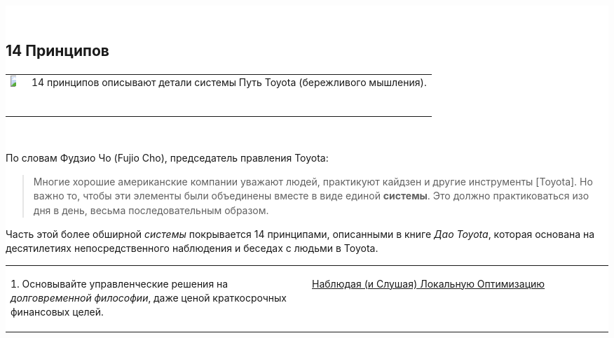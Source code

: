 
<br>







## 14 Принципов

<table >
<tr >
<td>
<img style="max-width:50%; height:auto; margin-top:0; padding-top:0;" src="/img/lean-thinking/small_house_5.png">
</td>
<td style="vertical-align:middle;">
<p style="margin-top:0em; padding-top:0em;">
14 принципов описывают детали системы Путь Toyota (бережливого мышления).
</p>
<br>
</td>
</tr>
</table>
<br>


По словам Фудзио Чо (Fujio Cho), председатель правления Toyota:

> Многие хорошие американские компании уважают людей, практикуют кайдзен и другие инструменты [Toyota]. Но важно то, чтобы эти элементы были объединены вместе в виде единой **системы**. Это должно практиковаться изо дня в день, весьма последовательным образом.

Часть этой более обширной *системы* покрывается 14 принципами, описанными в книге *Дао Toyota*, которая основана на десятилетиях непосредственного наблюдения и беседах с людьми в Toyota. 


<table class="table">
<col width="50%">
<col width="50%">
<tr>
</tr>
<tr>
<td>

<p>
1. Основывайте управленческие решения на <em>долговременной философии</em>, даже ценой краткосрочных финансовых целей.
</p>
</td>
<td>
<p>
<a href="./systems-thinking.html#Seeing(andHearing)LocalOptimization">Наблюдая (и Слушая) Локальную Оптимизацию</a>
</p>
</td>
</tr>
